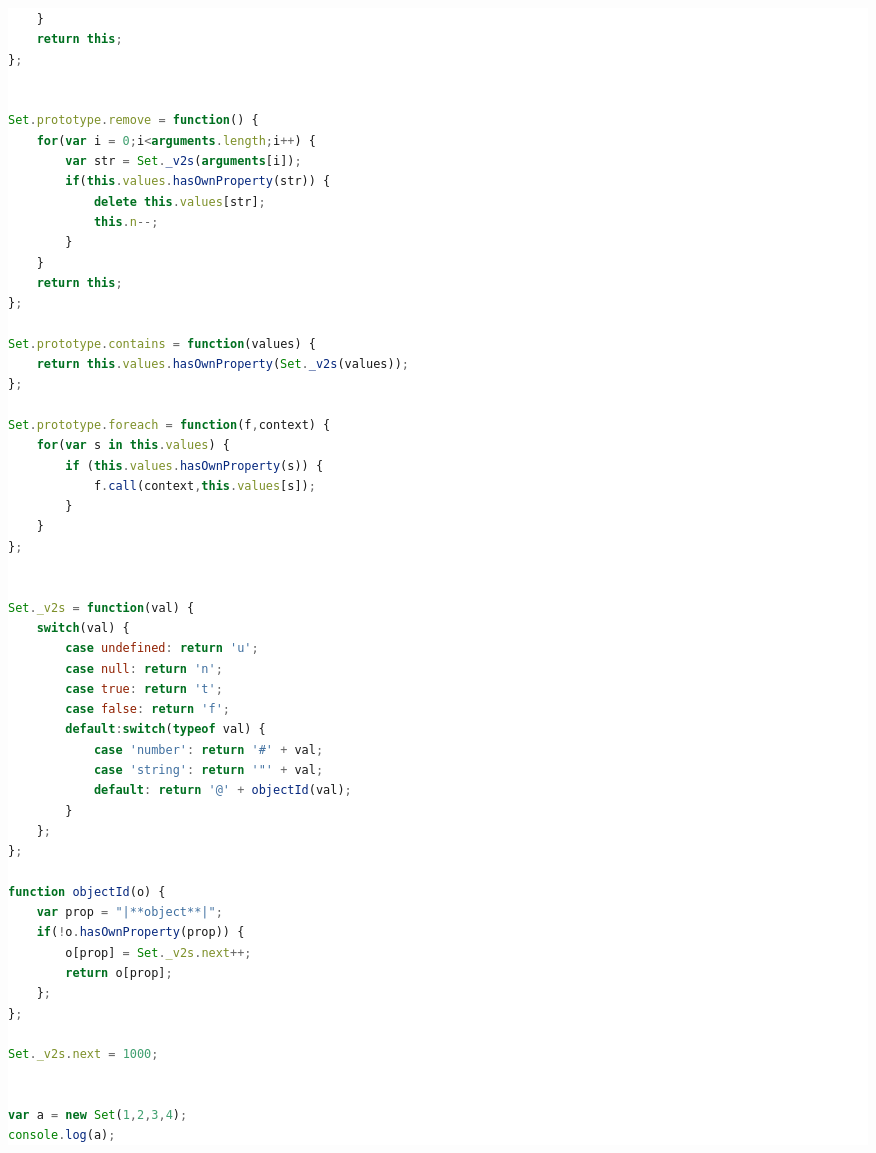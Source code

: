 ```js
    }
    return this;
};


Set.prototype.remove = function() {
    for(var i = 0;i<arguments.length;i++) {
        var str = Set._v2s(arguments[i]);
        if(this.values.hasOwnProperty(str)) {
            delete this.values[str];
            this.n--;
        }
    }
    return this;
};

Set.prototype.contains = function(values) {
    return this.values.hasOwnProperty(Set._v2s(values));
};

Set.prototype.foreach = function(f,context) {
    for(var s in this.values) {
        if (this.values.hasOwnProperty(s)) {
            f.call(context,this.values[s]);
        }
    }
};


Set._v2s = function(val) {
    switch(val) {
        case undefined: return 'u';
        case null: return 'n';
        case true: return 't';
        case false: return 'f';
        default:switch(typeof val) {
            case 'number': return '#' + val;
            case 'string': return '"' + val;
            default: return '@' + objectId(val);
        }
    };
};

function objectId(o) {
    var prop = "|**object**|";
    if(!o.hasOwnProperty(prop)) {
        o[prop] = Set._v2s.next++;
        return o[prop];
    };
};

Set._v2s.next = 1000;


var a = new Set(1,2,3,4);
console.log(a);
```
